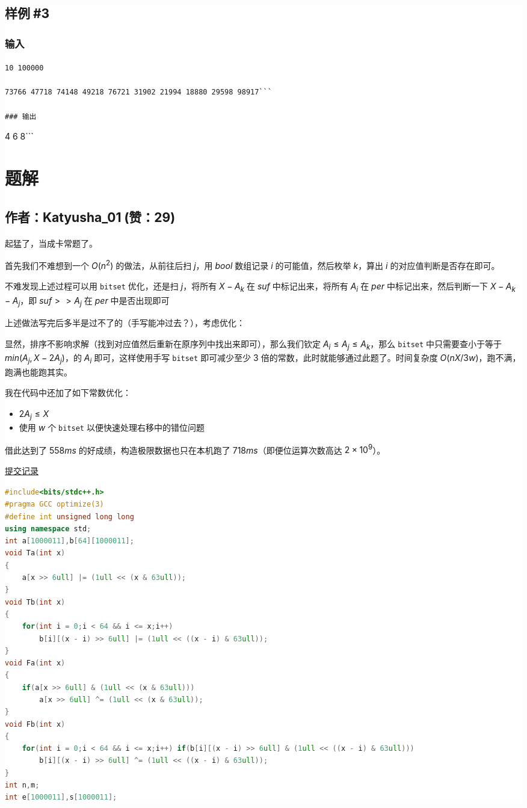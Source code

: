 ## 样例 #3

### 输入

```
10 100000

73766 47718 74148 49218 76721 31902 21994 18880 29598 98917```

### 输出

```
4 6 8```

# 题解

## 作者：Katyusha_01 (赞：29)

起猛了，当成卡常题了。

首先我们不难想到一个 $O(n^2)$ 的做法，从前往后扫 $j$，用 $bool$ 数组记录 $i$ 的可能值，然后枚举 $k$，算出 $i$ 的对应值判断是否存在即可。

不难发现上述过程可以用 `bitset` 优化，还是扫 $j$，将所有 $X - A_k$ 在 $suf$ 中标记出来，将所有 $A_i$ 在 $per$ 中标记出来，然后判断一下 $X - A_k - A_j$，即 $suf>>A_j$ 在 $per$ 中是否出现即可

上述做法写完后多半是过不了的（手写能冲过去？），考虑优化：

显然，排序不影响求解（找到对应值然后重新在原序列中找出来即可），那么我们钦定 $A_i \le A_j \le A_k$，那么 `bitset` 中只需要查小于等于 $min(A_j,X-2A_j)$，的 $A_i$ 即可，这样使用手写 `bitset` 即可减少至少 $3$ 倍的常数，此时就能够通过此题了。时间复杂度 $O(nX/3w)$，跑不满，跑满也能跑其实。

我在代码中还加了如下常数优化：

- $2A_j\le X$
- 使用 $w$ 个 `bitset` 以便快速处理右移中的错位问题

借此达到了 $558ms$ 的好成绩，构造极限数据也只在本机跑了 $718ms$（即便位运算次数高达 $2 \times 10^9$）。

[提交记录](https://atcoder.jp/contests/arc185/submissions/58796443)

```cpp
#include<bits/stdc++.h>
#pragma GCC optimize(3)
#define int unsigned long long
using namespace std;
int a[1000011],b[64][1000011];
void Ta(int x)
{
	a[x >> 6ull] |= (1ull << (x & 63ull));
}
void Tb(int x)
{
	for(int i = 0;i < 64 && i <= x;i++)
		b[i][(x - i) >> 6ull] |= (1ull << ((x - i) & 63ull));
}
void Fa(int x)
{
	if(a[x >> 6ull] & (1ull << (x & 63ull)))
		a[x >> 6ull] ^= (1ull << (x & 63ull));
}
void Fb(int x)
{
	for(int i = 0;i < 64 && i <= x;i++) if(b[i][(x - i) >> 6ull] & (1ull << ((x - i) & 63ull)))
		b[i][(x - i) >> 6ull] ^= (1ull << ((x - i) & 63ull));
}
int n,m;
int e[1000011],s[1000011];
```